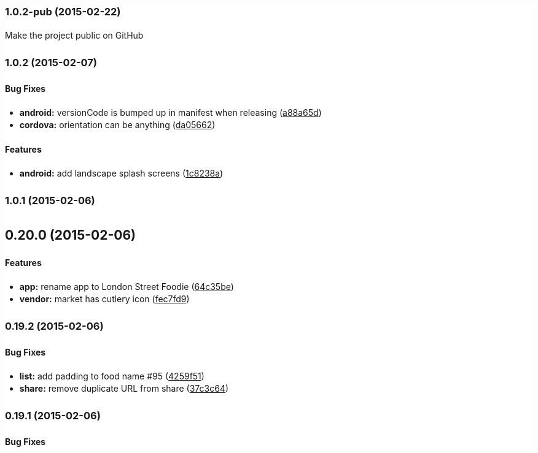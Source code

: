 <a name="1.0.2-pub"></a>
### 1.0.2-pub (2015-02-22)

Make the project public on GitHub

<a name="1.0.2"></a>
### 1.0.2 (2015-02-07)


#### Bug Fixes

* **android:** versionCode is bumped up in manifest when releasing ([a88a65d](https://bitbucket.org/thekarel/street-foody-app/commits/a88a65df27c6920479112b4a1d2d4fffd2d31f38))
* **cordova:** orientation can be anything ([da05662](https://bitbucket.org/thekarel/street-foody-app/commits/da05662f42373afe4cdc4324fb24ade6e57bce6e))


#### Features

* **android:** add landscape splash screens ([1c8238a](https://bitbucket.org/thekarel/street-foody-app/commits/1c8238a35d79ec7c3e55413a6c5ac03055e9c490))


<a name="1.0.1"></a>
### 1.0.1 (2015-02-06)


<a name="0.20.0"></a>
## 0.20.0 (2015-02-06)


#### Features

* **app:** rename app to London Street Foodie ([64c35be](https://bitbucket.org/thekarel/street-foody-app/commits/64c35becf10716af389a4afefb8d025a28f32892))
* **vendor:** market has cutlery icon ([fec7fd9](https://bitbucket.org/thekarel/street-foody-app/commits/fec7fd9e5dd284d63ec1fe658b4e384a268fa490))


<a name="0.19.2"></a>
### 0.19.2 (2015-02-06)


#### Bug Fixes

* **list:** add padding to food name #95 ([4259f51](https://bitbucket.org/thekarel/street-foody-app/commits/4259f51073ecacb0b12708d76eb2b2c018f37842))
* **share:** remove duplicate URL from share ([37c3c64](https://bitbucket.org/thekarel/street-foody-app/commits/37c3c642c302f370b14445596a738f41ed4664ca))


<a name="0.19.1"></a>
### 0.19.1 (2015-02-06)


#### Bug Fixes
